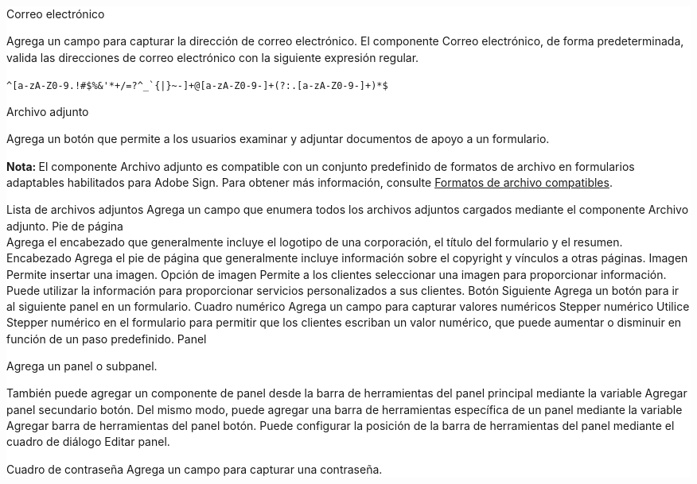    <td>Correo electrónico</td>
   <td><p>Agrega un campo para capturar la dirección de correo electrónico. El componente Correo electrónico, de forma predeterminada, valida las direcciones de correo electrónico con la siguiente expresión regular.</p> <p><code>^[a-zA-Z0-9.!#$%&amp;'*+/=?^_`{|}~-]+@[a-zA-Z0-9-]+(?:.[a-zA-Z0-9-]+)*$</code></p> </td>
  </tr>
  <tr>
   <td>Archivo adjunto</td>
   <td><p>Agrega un botón que permite a los usuarios examinar y adjuntar documentos de apoyo a un formulario.</p> <p><strong>Nota: </strong>El componente Archivo adjunto es compatible con un conjunto predefinido de formatos de archivo en formularios adaptables habilitados para Adobe Sign. Para obtener más información, consulte <a href="https://helpx.adobe.com/es/document-cloud/help/supported-file-formats-fill-sign.html#main-pars_text">Formatos de archivo compatibles</a>.</p> </td>
  </tr>
  <tr>
   <td>Lista de archivos adjuntos</td>
   <td>Agrega un campo que enumera todos los archivos adjuntos cargados mediante el componente Archivo adjunto.</td>
  </tr>
  <tr>
   <td>Pie de página<br /> </td>
   <td>Agrega el encabezado que generalmente incluye el logotipo de una corporación, el título del formulario y el resumen.<br /> </td>
  </tr>
  <tr>
   <td>Encabezado</td>
   <td>Agrega el pie de página que generalmente incluye información sobre el copyright y vínculos a otras páginas. </td>
  </tr>
  <tr>
   <td>Imagen</td>
   <td>Permite insertar una imagen.</td>
  </tr>
  <tr>
   <td>Opción de imagen</td>
   <td>Permite a los clientes seleccionar una imagen para proporcionar información. Puede utilizar la información para proporcionar servicios personalizados a sus clientes.</td>
  </tr>
  <tr>
   <td>Botón Siguiente</td>
   <td>Agrega un botón para ir al siguiente panel en un formulario.</td>
  </tr>
  <tr>
   <td>Cuadro numérico</td>
   <td>Agrega un campo para capturar valores numéricos</td>
  </tr>
  <tr>
   <td>Stepper numérico</td>
   <td>Utilice Stepper numérico en el formulario para permitir que los clientes escriban un valor numérico, que puede aumentar o disminuir en función de un paso predefinido.</td>
  </tr>
  <tr>
   <td>Panel</td>
   <td><p>Agrega un panel o subpanel.</p> <p>También puede agregar un componente de panel desde la barra de herramientas del panel principal mediante la variable <span class="uicontrol">Agregar panel secundario</code> botón. Del mismo modo, puede agregar una barra de herramientas específica de un panel mediante la variable <span class="uicontrol">Agregar barra de herramientas del panel</code> botón. Puede configurar la posición de la barra de herramientas del panel mediante el cuadro de diálogo Editar panel.</p> </td>
  </tr>
  <tr>
   <td>Cuadro de contraseña</td>
   <td>Agrega un campo para capturar una contraseña.</td>
  </tr>